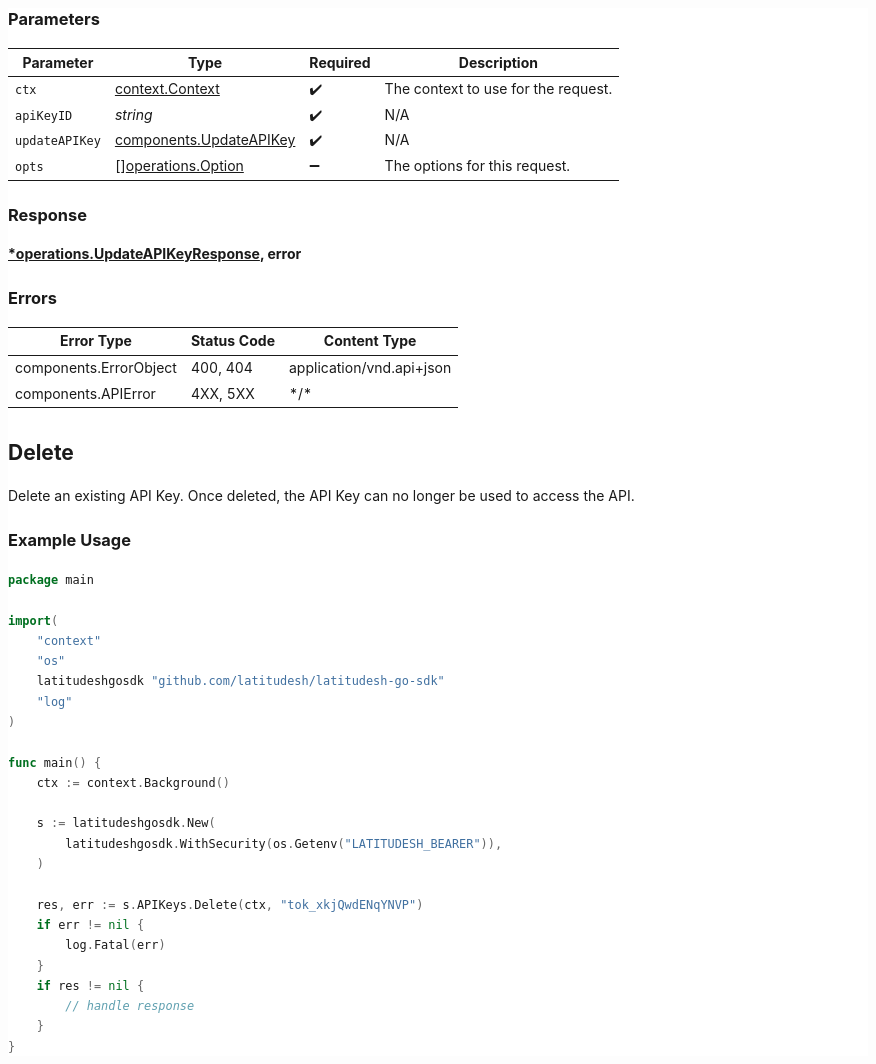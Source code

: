 ### Parameters

| Parameter                                                          | Type                                                               | Required                                                           | Description                                                        |
| ------------------------------------------------------------------ | ------------------------------------------------------------------ | ------------------------------------------------------------------ | ------------------------------------------------------------------ |
| `ctx`                                                              | [context.Context](https://pkg.go.dev/context#Context)              | :heavy_check_mark:                                                 | The context to use for the request.                                |
| `apiKeyID`                                                         | *string*                                                           | :heavy_check_mark:                                                 | N/A                                                                |
| `updateAPIKey`                                                     | [components.UpdateAPIKey](../../models/components/updateapikey.md) | :heavy_check_mark:                                                 | N/A                                                                |
| `opts`                                                             | [][operations.Option](../../models/operations/option.md)           | :heavy_minus_sign:                                                 | The options for this request.                                      |

### Response

**[*operations.UpdateAPIKeyResponse](../../models/operations/updateapikeyresponse.md), error**

### Errors

| Error Type               | Status Code              | Content Type             |
| ------------------------ | ------------------------ | ------------------------ |
| components.ErrorObject   | 400, 404                 | application/vnd.api+json |
| components.APIError      | 4XX, 5XX                 | \*/\*                    |

## Delete

Delete an existing API Key. Once deleted, the API Key can no longer be used to access the API.


### Example Usage

```go
package main

import(
	"context"
	"os"
	latitudeshgosdk "github.com/latitudesh/latitudesh-go-sdk"
	"log"
)

func main() {
    ctx := context.Background()

    s := latitudeshgosdk.New(
        latitudeshgosdk.WithSecurity(os.Getenv("LATITUDESH_BEARER")),
    )

    res, err := s.APIKeys.Delete(ctx, "tok_xkjQwdENqYNVP")
    if err != nil {
        log.Fatal(err)
    }
    if res != nil {
        // handle response
    }
}
```
